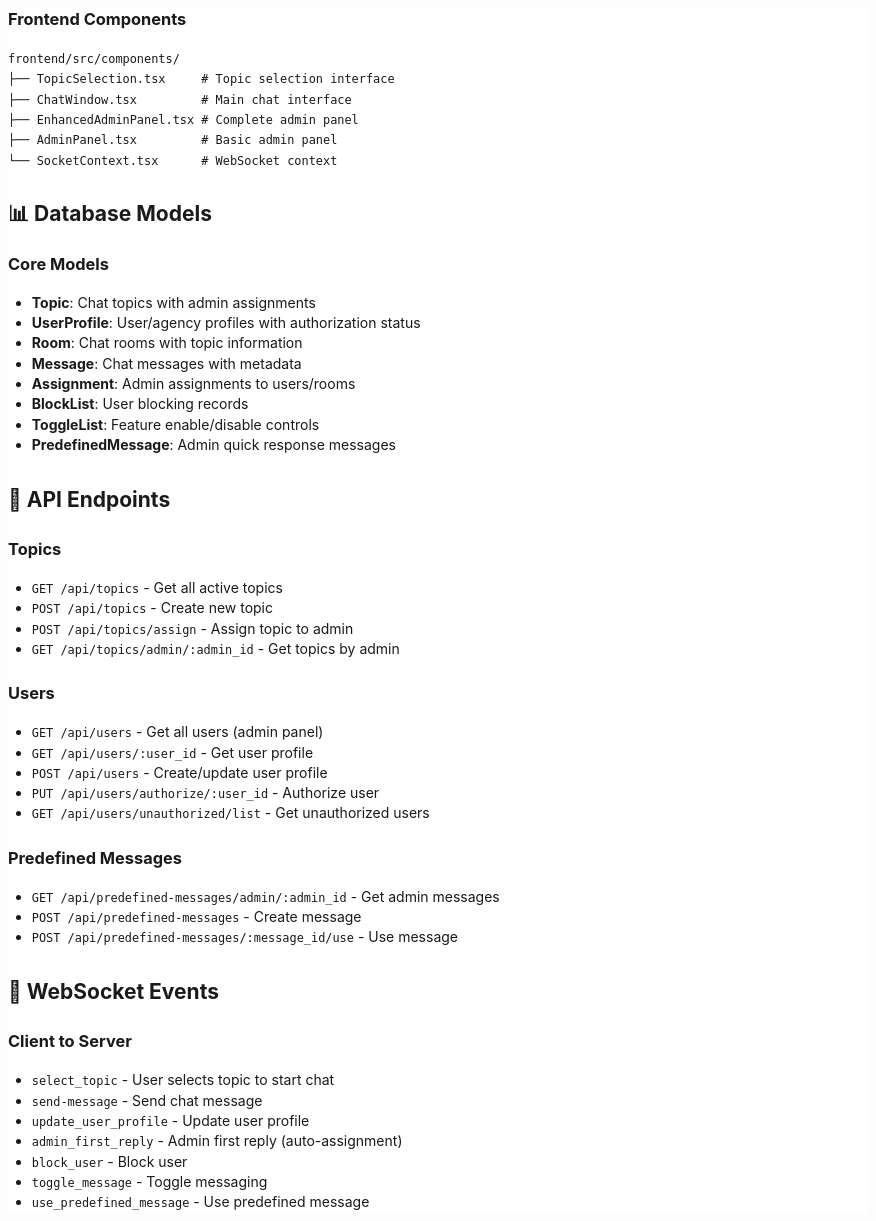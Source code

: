 ### Frontend Components
```
frontend/src/components/
├── TopicSelection.tsx     # Topic selection interface
├── ChatWindow.tsx         # Main chat interface
├── EnhancedAdminPanel.tsx # Complete admin panel
├── AdminPanel.tsx         # Basic admin panel
└── SocketContext.tsx      # WebSocket context
```

## 📊 Database Models

### Core Models
- **Topic**: Chat topics with admin assignments
- **UserProfile**: User/agency profiles with authorization status
- **Room**: Chat rooms with topic information
- **Message**: Chat messages with metadata
- **Assignment**: Admin assignments to users/rooms
- **BlockList**: User blocking records
- **ToggleList**: Feature enable/disable controls
- **PredefinedMessage**: Admin quick response messages

## 🔧 API Endpoints

### Topics
- `GET /api/topics` - Get all active topics
- `POST /api/topics` - Create new topic
- `POST /api/topics/assign` - Assign topic to admin
- `GET /api/topics/admin/:admin_id` - Get topics by admin

### Users
- `GET /api/users` - Get all users (admin panel)
- `GET /api/users/:user_id` - Get user profile
- `POST /api/users` - Create/update user profile
- `PUT /api/users/authorize/:user_id` - Authorize user
- `GET /api/users/unauthorized/list` - Get unauthorized users

### Predefined Messages
- `GET /api/predefined-messages/admin/:admin_id` - Get admin messages
- `POST /api/predefined-messages` - Create message
- `POST /api/predefined-messages/:message_id/use` - Use message

## 🔌 WebSocket Events

### Client to Server
- `select_topic` - User selects topic to start chat
- `send-message` - Send chat message
- `update_user_profile` - Update user profile
- `admin_first_reply` - Admin first reply (auto-assignment)
- `block_user` - Block user
- `toggle_message` - Toggle messaging
- `use_predefined_message` - Use predefined message
